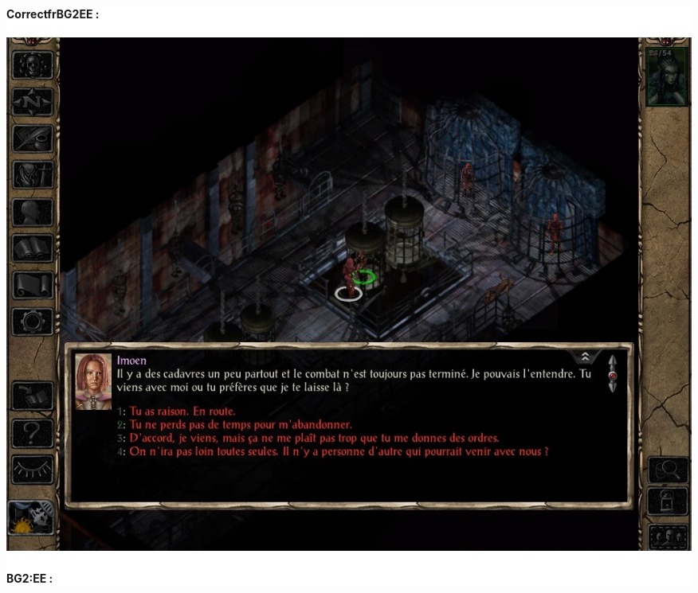 #### CorrectfrBG2EE :

<img src="correctfrbg2ee/readme/images/2.6patched.jpg">

#### <a name="images2" id="images2"></a>BG2:EE :
